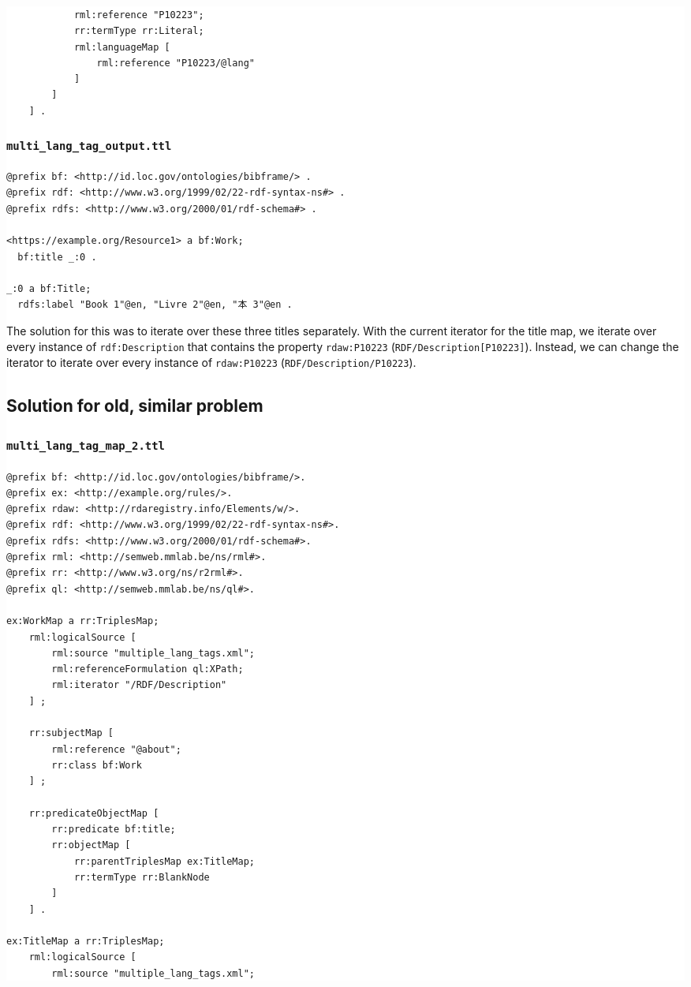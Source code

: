 ```
			rml:reference "P10223";
			rr:termType rr:Literal;
			rml:languageMap [
				rml:reference "P10223/@lang"
			]
		]
	] .
```

### `multi_lang_tag_output.ttl`
```
@prefix bf: <http://id.loc.gov/ontologies/bibframe/> .
@prefix rdf: <http://www.w3.org/1999/02/22-rdf-syntax-ns#> .
@prefix rdfs: <http://www.w3.org/2000/01/rdf-schema#> .

<https://example.org/Resource1> a bf:Work;
  bf:title _:0 .

_:0 a bf:Title;
  rdfs:label "Book 1"@en, "Livre 2"@en, "本 3"@en .
```

The solution for this was to iterate over these three titles separately. With the current iterator for the title map, we iterate over every instance of `rdf:Description` that contains the property `rdaw:P10223` (`RDF/Description[P10223]`). Instead, we can change the iterator to iterate over every instance of `rdaw:P10223` (`RDF/Description/P10223`).

## Solution for old, similar problem

### `multi_lang_tag_map_2.ttl`
```
@prefix bf: <http://id.loc.gov/ontologies/bibframe/>.
@prefix ex: <http://example.org/rules/>.
@prefix rdaw: <http://rdaregistry.info/Elements/w/>.
@prefix rdf: <http://www.w3.org/1999/02/22-rdf-syntax-ns#>.
@prefix rdfs: <http://www.w3.org/2000/01/rdf-schema#>.
@prefix rml: <http://semweb.mmlab.be/ns/rml#>.
@prefix rr: <http://www.w3.org/ns/r2rml#>.
@prefix ql: <http://semweb.mmlab.be/ns/ql#>.

ex:WorkMap a rr:TriplesMap;
	rml:logicalSource [
		rml:source "multiple_lang_tags.xml";
		rml:referenceFormulation ql:XPath;
		rml:iterator "/RDF/Description"
	] ;

	rr:subjectMap [
		rml:reference "@about";
		rr:class bf:Work
	] ;

	rr:predicateObjectMap [
		rr:predicate bf:title;
		rr:objectMap [
			rr:parentTriplesMap ex:TitleMap;
			rr:termType rr:BlankNode
		]
	] .

ex:TitleMap a rr:TriplesMap;
	rml:logicalSource [
		rml:source "multiple_lang_tags.xml";
```